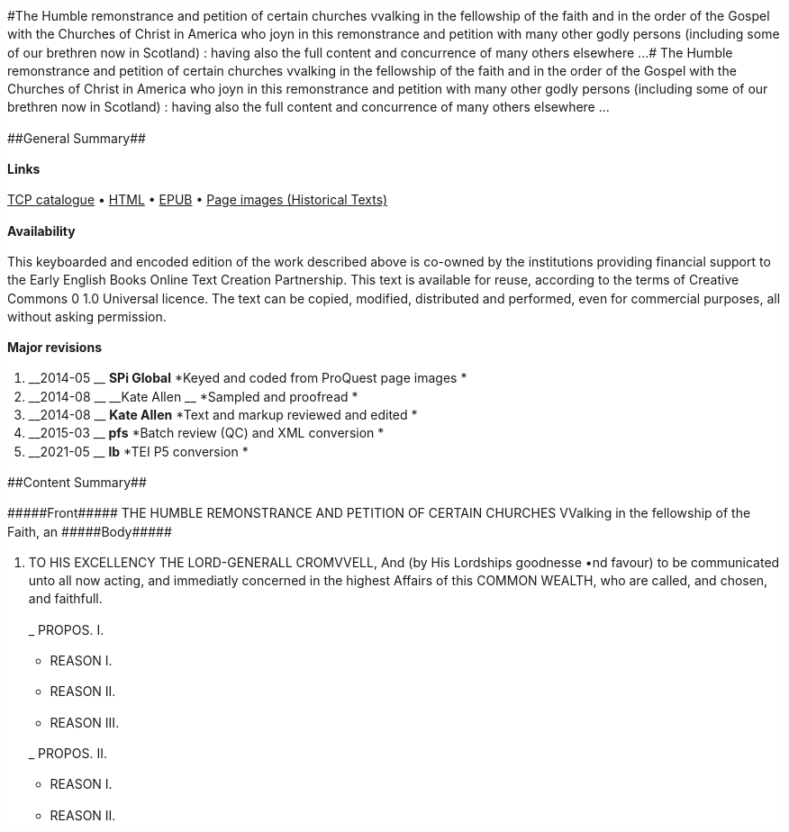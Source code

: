#The Humble remonstrance and petition of certain churches vvalking in the fellowship of the faith and in the order of the Gospel with the Churches of Christ in America who joyn in this remonstrance and petition with many other godly persons (including some of our brethren now in Scotland) : having also the full content and concurrence of many others elsewhere ...#
The Humble remonstrance and petition of certain churches vvalking in the fellowship of the faith and in the order of the Gospel with the Churches of Christ in America who joyn in this remonstrance and petition with many other godly persons (including some of our brethren now in Scotland) : having also the full content and concurrence of many others elsewhere ...

##General Summary##

**Links**

[TCP catalogue](http://www.ota.ox.ac.uk/tcp/)  • 
[HTML](http://tei.it.ox.ac.uk/tcp/Texts-HTML/free/A45/A45086.html)  • 
[EPUB](http://tei.it.ox.ac.uk/tcp/Texts-EPUB/free/A45/A45086.epub) • 
[Page images (Historical Texts)](https://historicaltexts.jisc.ac.uk/eebo-10784625e)

**Availability**

This keyboarded and encoded edition of the work described above is co-owned by the
    institutions providing financial support to the Early English Books Online Text Creation
    Partnership. This text is available for reuse, according to the terms of  Creative Commons 0 1.0 Universal
    licence. The text can be copied, modified, distributed and performed, even for commercial
    purposes, all without asking permission.

**Major revisions**

1. __2014-05 __ __SPi Global__ *Keyed and coded from ProQuest page images *
1. __2014-08 __ __Kate Allen __ *Sampled and proofread *
1. __2014-08 __ __Kate Allen__ *Text and markup reviewed and edited *
1. __2015-03 __ __pfs__ *Batch review (QC) and XML conversion *
1. __2021-05 __ __lb__ *TEI P5 conversion *

##Content Summary##

#####Front#####
THE HUMBLE REMONSTRANCE AND PETITION OF CERTAIN CHURCHES VValking in the fellowship of the Faith, an
#####Body#####

1. TO HIS EXCELLENCY THE LORD-GENERALL CROMVVELL, And (by His Lordships goodnesse •nd favour) to be communicated unto all now acting, and immediatly concerned in the highest Affairs of this COMMON WEALTH, who are called, and chosen, and faithfull.

    _ PROPOS. I.

      * REASON I.

      * REASON II.

      * REASON III.

    _ PROPOS. II.

      * REASON I.

      * REASON II.
